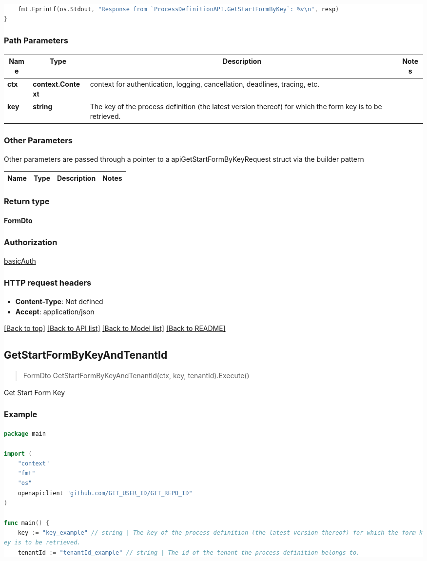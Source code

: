 ```go
	fmt.Fprintf(os.Stdout, "Response from `ProcessDefinitionAPI.GetStartFormByKey`: %v\n", resp)
}
```

### Path Parameters


Name | Type | Description  | Notes
------------- | ------------- | ------------- | -------------
**ctx** | **context.Context** | context for authentication, logging, cancellation, deadlines, tracing, etc.
**key** | **string** | The key of the process definition (the latest version thereof) for which the form key is to be retrieved. | 

### Other Parameters

Other parameters are passed through a pointer to a apiGetStartFormByKeyRequest struct via the builder pattern


Name | Type | Description  | Notes
------------- | ------------- | ------------- | -------------


### Return type

[**FormDto**](FormDto.md)

### Authorization

[basicAuth](../README.md#basicAuth)

### HTTP request headers

- **Content-Type**: Not defined
- **Accept**: application/json

[[Back to top]](#) [[Back to API list]](../README.md#documentation-for-api-endpoints)
[[Back to Model list]](../README.md#documentation-for-models)
[[Back to README]](../README.md)


## GetStartFormByKeyAndTenantId

> FormDto GetStartFormByKeyAndTenantId(ctx, key, tenantId).Execute()

Get Start Form Key



### Example

```go
package main

import (
	"context"
	"fmt"
	"os"
	openapiclient "github.com/GIT_USER_ID/GIT_REPO_ID"
)

func main() {
	key := "key_example" // string | The key of the process definition (the latest version thereof) for which the form key is to be retrieved.
	tenantId := "tenantId_example" // string | The id of the tenant the process definition belongs to.

```